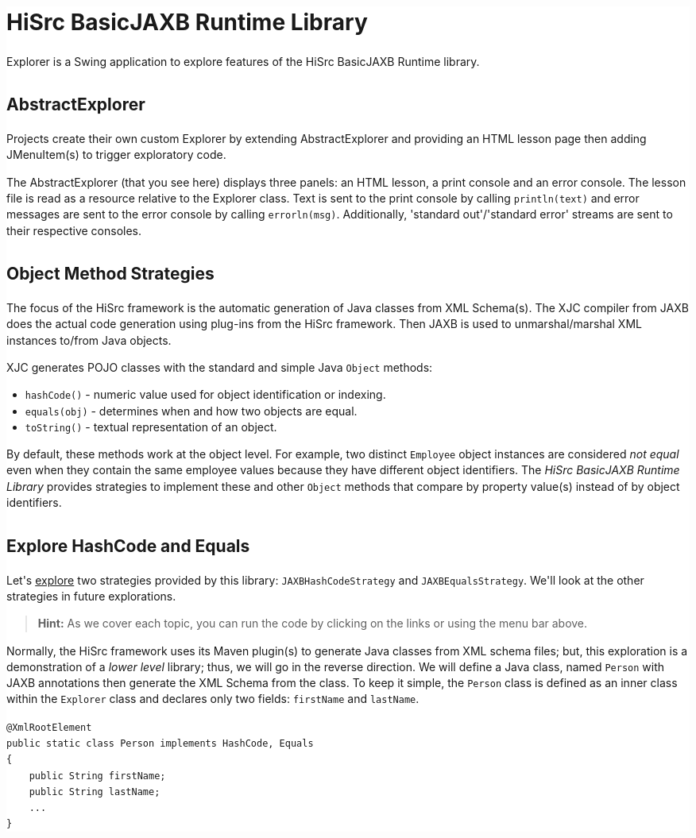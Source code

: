 # HiSrc BasicJAXB Runtime Library

Explorer is a Swing application to explore features of the HiSrc BasicJAXB Runtime library.

## AbstractExplorer

Projects create their own custom Explorer by extending AbstractExplorer and providing an HTML lesson page then adding JMenuItem(s) to trigger exploratory code.

The AbstractExplorer (that you see here) displays three panels: an HTML lesson, a print console and an error console. The lesson file is read as a resource relative to the Explorer class. Text is sent to the print console by calling `println(text)` and error messages are sent to the error console by calling `errorln(msg)`. Additionally, 'standard out'/'standard error' streams are sent to their respective consoles.

## Object Method Strategies

The focus of the HiSrc framework is the automatic generation of Java classes from XML
Schema(s). The XJC compiler from JAXB does the actual code generation using plug-ins from the HiSrc framework. Then JAXB is used to unmarshal/marshal XML instances to/from Java objects. 

XJC generates POJO classes with the standard and simple Java `Object` methods:

+ `hashCode()` - numeric value used for object identification or indexing. 
+ `equals(obj)` - determines when and how two objects are equal.
+ `toString()` - textual representation of an object.

By default, these methods work at the object level. For example, two distinct `Employee` object instances are considered _not equal_ even when they contain the same employee values because they have different object identifiers. The _HiSrc BasicJAXB Runtime Library_ provides strategies to implement these and other `Object` methods that compare by property value(s) instead of by object identifiers.

## Explore HashCode and Equals

Let's [explore][1] two strategies provided by this library: `JAXBHashCodeStrategy` and `JAXBEqualsStrategy`. We'll look at the other strategies in future explorations.

> **Hint:** As we cover each topic, you can run the code by clicking on the links or using the menu bar above.

Normally, the HiSrc framework uses its Maven plugin(s) to generate Java classes from XML schema files; but, this exploration is a demonstration of a _lower level_ library; thus, we will go in the reverse direction. We will define a Java class, named `Person` with JAXB annotations then generate the XML Schema from the class. To keep it simple, the `Person` class is defined as an inner class within the `Explorer` class and declares only two fields: `firstName` and `lastName`.

~~~
@XmlRootElement
public static class Person implements HashCode, Equals
{
    public String firstName;
    public String lastName;
    ...
}
~~~


[1]: https://github.com/patrodyne/hisrc-basicjaxb/blob/master/runtime/src/test/java/org/patrodyne/jvnet/basicjaxb/explore/Explorer.java
[2]: https://www.slf4j.org/